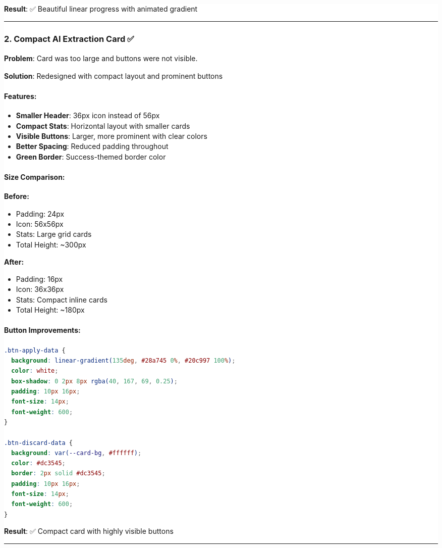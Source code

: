 **Result**: ✅ Beautiful linear progress with animated gradient

---

### 2. Compact AI Extraction Card ✅
**Problem**: Card was too large and buttons were not visible.

**Solution**: Redesigned with compact layout and prominent buttons

#### Features:
- **Smaller Header**: 36px icon instead of 56px
- **Compact Stats**: Horizontal layout with smaller cards
- **Visible Buttons**: Larger, more prominent with clear colors
- **Better Spacing**: Reduced padding throughout
- **Green Border**: Success-themed border color

#### Size Comparison:
**Before:**
- Padding: 24px
- Icon: 56x56px
- Stats: Large grid cards
- Total Height: ~300px

**After:**
- Padding: 16px
- Icon: 36x36px
- Stats: Compact inline cards
- Total Height: ~180px

#### Button Improvements:
```css
.btn-apply-data {
  background: linear-gradient(135deg, #28a745 0%, #20c997 100%);
  color: white;
  box-shadow: 0 2px 8px rgba(40, 167, 69, 0.25);
  padding: 10px 16px;
  font-size: 14px;
  font-weight: 600;
}

.btn-discard-data {
  background: var(--card-bg, #ffffff);
  color: #dc3545;
  border: 2px solid #dc3545;
  padding: 10px 16px;
  font-size: 14px;
  font-weight: 600;
}
```

**Result**: ✅ Compact card with highly visible buttons

---
